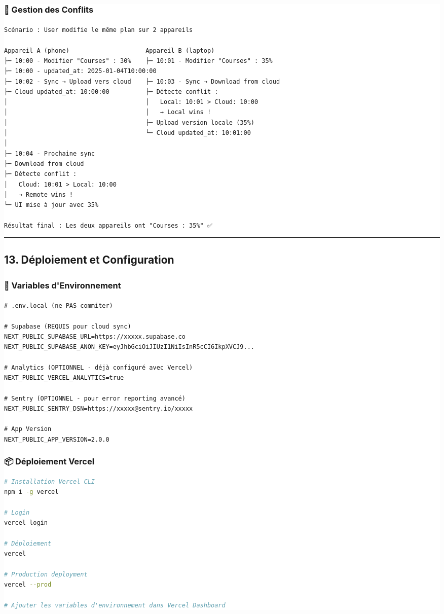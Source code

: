 ### 🔄 Gestion des Conflits

```
Scénario : User modifie le même plan sur 2 appareils

Appareil A (phone)                     Appareil B (laptop)
├─ 10:00 - Modifier "Courses" : 30%    ├─ 10:01 - Modifier "Courses" : 35%
├─ 10:00 - updated_at: 2025-01-04T10:00:00
├─ 10:02 - Sync → Upload vers cloud    ├─ 10:03 - Sync → Download from cloud
├─ Cloud updated_at: 10:00:00          ├─ Détecte conflit :
│                                      │   Local: 10:01 > Cloud: 10:00
│                                      │   → Local wins !
│                                      ├─ Upload version locale (35%)
│                                      └─ Cloud updated_at: 10:01:00
│
├─ 10:04 - Prochaine sync
├─ Download from cloud
├─ Détecte conflit :
│   Cloud: 10:01 > Local: 10:00
│   → Remote wins !
└─ UI mise à jour avec 35%

Résultat final : Les deux appareils ont "Courses : 35%" ✅
```

---

## 13. Déploiement et Configuration

### 🚀 Variables d'Environnement

```env
# .env.local (ne PAS commiter)

# Supabase (REQUIS pour cloud sync)
NEXT_PUBLIC_SUPABASE_URL=https://xxxxx.supabase.co
NEXT_PUBLIC_SUPABASE_ANON_KEY=eyJhbGciOiJIUzI1NiIsInR5cCI6IkpXVCJ9...

# Analytics (OPTIONNEL - déjà configuré avec Vercel)
NEXT_PUBLIC_VERCEL_ANALYTICS=true

# Sentry (OPTIONNEL - pour error reporting avancé)
NEXT_PUBLIC_SENTRY_DSN=https://xxxxx@sentry.io/xxxxx

# App Version
NEXT_PUBLIC_APP_VERSION=2.0.0
```

### 📦 Déploiement Vercel

```bash
# Installation Vercel CLI
npm i -g vercel

# Login
vercel login

# Déploiement
vercel

# Production deployment
vercel --prod

# Ajouter les variables d'environnement dans Vercel Dashboard
```